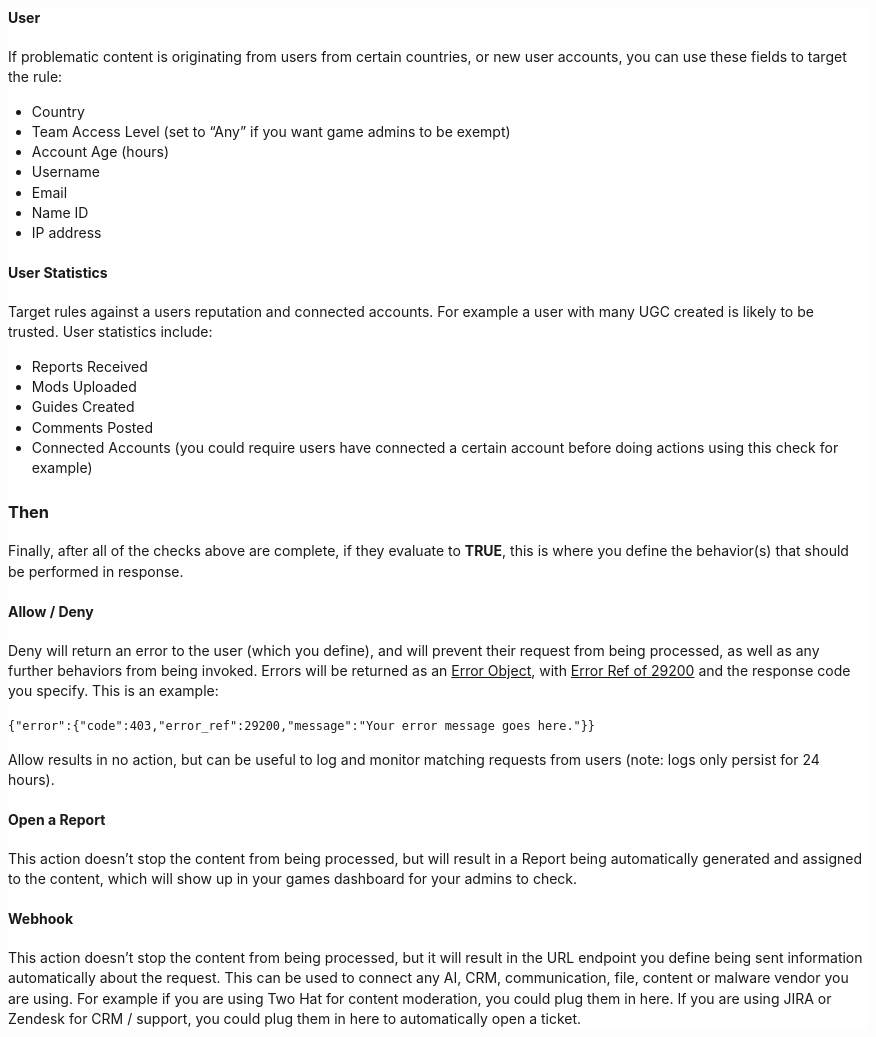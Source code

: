 #### User

If problematic content is originating from users from certain countries, or new user accounts, you can use these fields to target the rule:

* Country
* Team Access Level (set to “Any” if you want game admins to be exempt)
* Account Age (hours)
* Username
* Email
* Name ID
* IP address

#### User Statistics

Target rules against a users reputation and connected accounts. For example a user with many UGC created is likely to be trusted. User statistics include:

* Reports Received
* Mods Uploaded
* Guides Created
* Comments Posted
* Connected Accounts (you could require users have connected a certain account before doing actions using this check for example)

### Then

Finally, after all of the checks above are complete, if they evaluate to __TRUE__, this is where you define the behavior(s) that should be performed in response.

#### Allow / Deny

Deny will return an error to the user (which you define), and will prevent their request from being processed, as well as any further behaviors from being invoked. Errors will be returned as an [Error Object](https://docs.mod.io/restapiref/#error-object), with [Error Ref of 29200](/api/error-codes/) and the response code you specify. This is an example:

```
{"error":{"code":403,"error_ref":29200,"message":"Your error message goes here."}}
```

Allow results in no action, but can be useful to log and monitor matching requests from users (note: logs only persist for 24 hours).

#### Open a Report
This action doesn’t stop the content from being processed, but will result in a Report being automatically generated and assigned to the content, which will show up in your games dashboard for your admins to check.

#### Webhook

This action doesn’t stop the content from being processed, but it will result in the URL endpoint you define being sent information automatically about the request. This can be used to connect any AI, CRM, communication, file, content or malware vendor you are using. For example if you are using Two Hat for content moderation, you could plug them in here. If you are using JIRA or  Zendesk for CRM / support, you could plug them in here to automatically open a ticket.
